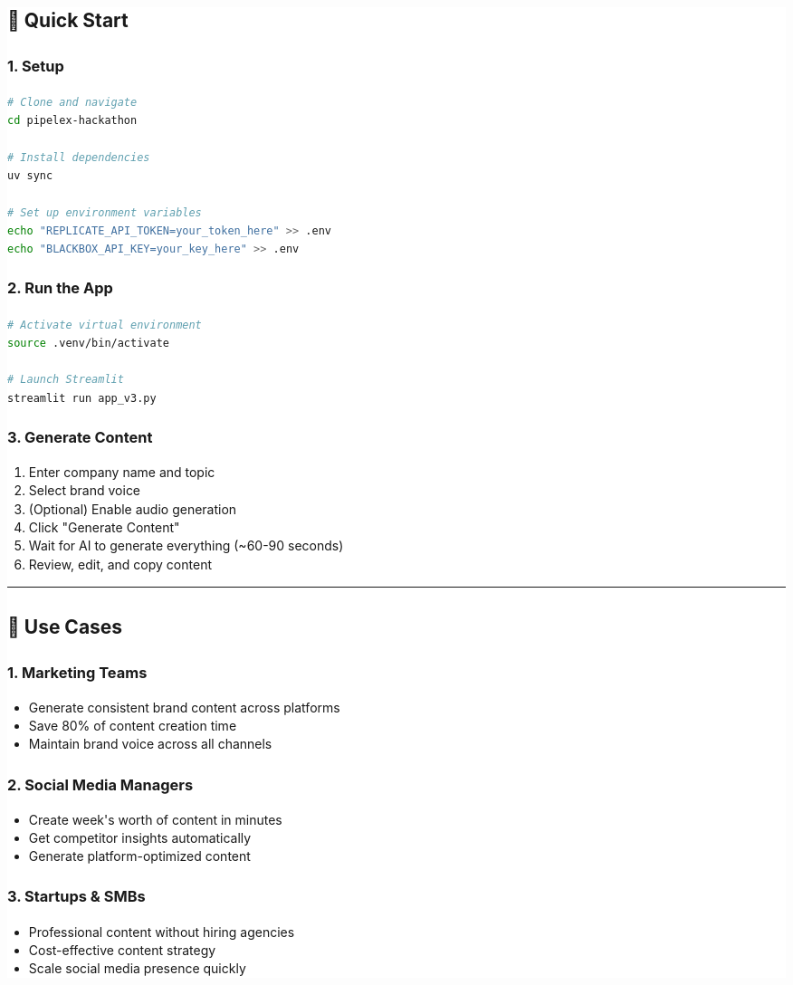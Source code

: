 ## 🚀 Quick Start

### 1. Setup
```bash
# Clone and navigate
cd pipelex-hackathon

# Install dependencies
uv sync

# Set up environment variables
echo "REPLICATE_API_TOKEN=your_token_here" >> .env
echo "BLACKBOX_API_KEY=your_key_here" >> .env
```

### 2. Run the App
```bash
# Activate virtual environment
source .venv/bin/activate

# Launch Streamlit
streamlit run app_v3.py
```

### 3. Generate Content
1. Enter company name and topic
2. Select brand voice
3. (Optional) Enable audio generation
4. Click "Generate Content"
5. Wait for AI to generate everything (~60-90 seconds)
6. Review, edit, and copy content

---

## 🎯 Use Cases

### 1. Marketing Teams
- Generate consistent brand content across platforms
- Save 80% of content creation time
- Maintain brand voice across all channels

### 2. Social Media Managers
- Create week's worth of content in minutes
- Get competitor insights automatically
- Generate platform-optimized content

### 3. Startups & SMBs
- Professional content without hiring agencies
- Cost-effective content strategy
- Scale social media presence quickly
